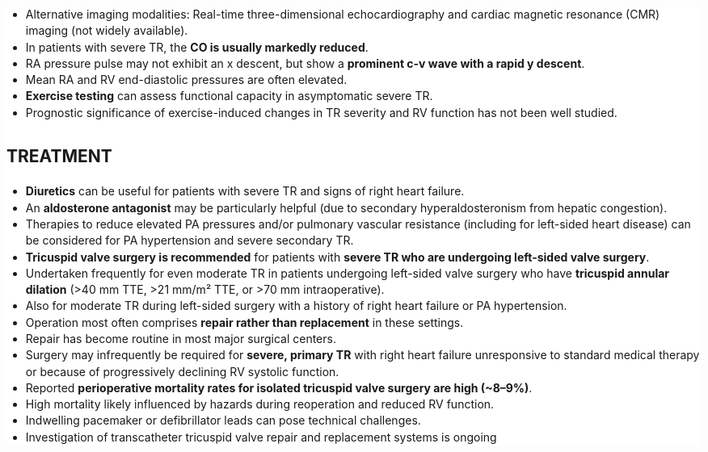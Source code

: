 - Alternative imaging modalities: Real-time three-dimensional echocardiography and cardiac magnetic resonance (CMR) imaging (not widely available).
- In patients with severe TR, the **CO is usually markedly reduced**.
- RA pressure pulse may not exhibit an x descent, but show a **prominent c-v wave with a rapid y descent**.
- Mean RA and RV end-diastolic pressures are often elevated.
- **Exercise testing** can assess functional capacity in asymptomatic severe TR.
- Prognostic significance of exercise-induced changes in TR severity and RV function has not been well studied.

## TREATMENT

- **Diuretics** can be useful for patients with severe TR and signs of right heart failure.
- An **aldosterone antagonist** may be particularly helpful (due to secondary hyperaldosteronism from hepatic congestion).
- Therapies to reduce elevated PA pressures and/or pulmonary vascular resistance (including for left-sided heart disease) can be considered for PA hypertension and severe secondary TR.
- **Tricuspid valve surgery is recommended** for patients with **severe TR who are undergoing left-sided valve surgery**.
- Undertaken frequently for even moderate TR in patients undergoing left-sided valve surgery who have **tricuspid annular dilation** (>40 mm TTE, >21 mm/m² TTE, or >70 mm intraoperative).
- Also for moderate TR during left-sided surgery with a history of right heart failure or PA hypertension.
- Operation most often comprises **repair rather than replacement** in these settings.
- Repair has become routine in most major surgical centers.
- Surgery may infrequently be required for **severe, primary TR** with right heart failure unresponsive to standard medical therapy or because of progressively declining RV systolic function.
- Reported **perioperative mortality rates for isolated tricuspid valve surgery are high (~8–9%)**.
- High mortality likely influenced by hazards during reoperation and reduced RV function.
- Indwelling pacemaker or defibrillator leads can pose technical challenges.
- Investigation of transcatheter tricuspid valve repair and replacement systems is ongoing 
